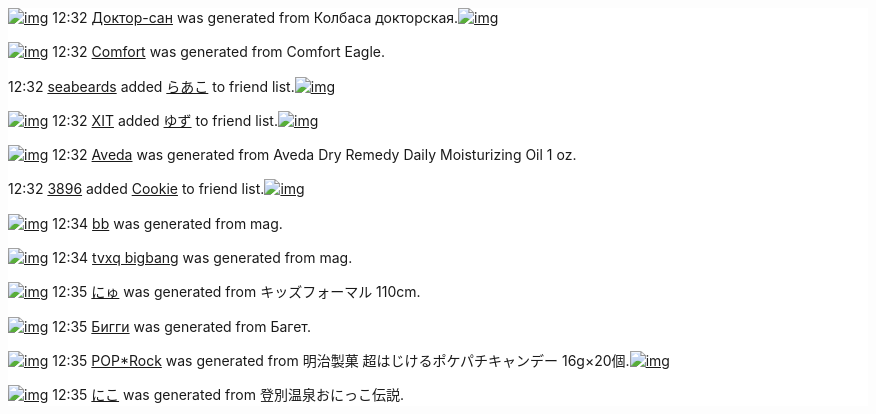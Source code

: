 [![img](http://kacdn07.appspot.com/6368371348078592/6035.png)](http://www.barcodekanojo.com/kanojo/2728357/%D0%94%D0%BE%D0%BA%D1%82%D0%BE%D1%80-%D1%81%D0%B0%D0%BD) 12:32 [Доктор-сан](http://www.barcodekanojo.com/kanojo/2728357/%D0%94%D0%BE%D0%BA%D1%82%D0%BE%D1%80-%D1%81%D0%B0%D0%BD) was generated from Колбаса докторская.[![img](http://kacdn06.appspot.com/4955626144792576/1e19.jpg)](http://www.barcodekanojo.com/product_images/barcode/5263775/1388979080/%D0%9A%D0%BE%D0%BB%D0%B1%D0%B0%D1%81%D0%B0%20%D0%B4%D0%BE%D0%BA%D1%82%D0%BE%D1%80%D1%81%D0%BA%D0%B0%D1%8F.jpg)

[![img](http://kacdn01.appspot.com/5886294823534592/6659.png)](http://www.barcodekanojo.com/kanojo/2728358/Comfort) 12:32 [Comfort](http://www.barcodekanojo.com/kanojo/2728358/Comfort) was generated from Comfort Eagle.

12:32 [seabeards](http://www.barcodekanojo.com/user/429627/seabeards) added [らあこ](http://www.barcodekanojo.com/kanojo/82865/%E3%82%89%E3%81%82%E3%81%93) to friend list.[![img](http://kacdn09.appspot.com/5402263686217728/5eb7.png)](http://www.barcodekanojo.com/kanojo/82865/%E3%82%89%E3%81%82%E3%81%93)

[![img](http://img607.imageshack.us/img607/9841/v76u.jpg)](http://www.barcodekanojo.com/user/209348/XIT) 12:32 [XIT](http://www.barcodekanojo.com/user/209348/XIT) added [ゆず](http://www.barcodekanojo.com/kanojo/2682710/%E3%82%86%E3%81%9A) to friend list.[![img](http://kacdn02.appspot.com/5643070020255744/1d15.png)](http://www.barcodekanojo.com/kanojo/2682710/%E3%82%86%E3%81%9A)

[![img](http://kacdn09.appspot.com/6576792420745216/d02e5.png)](http://www.barcodekanojo.com/kanojo/2728359/Aveda) 12:32 [Aveda](http://www.barcodekanojo.com/kanojo/2728359/Aveda) was generated from Aveda Dry Remedy Daily Moisturizing Oil 1 oz.

12:32 [3896](http://www.barcodekanojo.com/user/430401/3896) added [Cookie](http://www.barcodekanojo.com/kanojo/1201650/Cookie) to friend list.[![img](http://img834.imageshack.us/img834/4282/feqd.png)](http://www.barcodekanojo.com/kanojo/1201650/Cookie)

[![img](http://kacdn04.appspot.com/5380562155995136/ef9f.png)](http://www.barcodekanojo.com/kanojo/2728360/bb) 12:34 [bb](http://www.barcodekanojo.com/kanojo/2728360/bb) was generated from mag.

[![img](http://kacdn06.appspot.com/5577160525873152/a74f.png)](http://www.barcodekanojo.com/kanojo/2728361/tvxq%20bigbang) 12:34 [tvxq bigbang](http://www.barcodekanojo.com/kanojo/2728361/tvxq%20bigbang) was generated from mag.

[![img](http://kacdn10.appspot.com/6303790609203200/c4d9.png)](http://www.barcodekanojo.com/kanojo/2728362/%E3%81%AB%E3%82%85) 12:35 [にゅ](http://www.barcodekanojo.com/kanojo/2728362/%E3%81%AB%E3%82%85) was generated from キッズフォーマル 110cm.

[![img](http://kacdn01.appspot.com/5736490659217408/4497.png)](http://www.barcodekanojo.com/kanojo/2728363/%D0%91%D0%B8%D0%B3%D0%B3%D0%B8) 12:35 [Бигги](http://www.barcodekanojo.com/kanojo/2728363/%D0%91%D0%B8%D0%B3%D0%B3%D0%B8) was generated from Багет.

[![img](http://kacdn01.appspot.com/5388501403041792/5858.png)](http://www.barcodekanojo.com/kanojo/2728364/POP%2ARock) 12:35 [POP*Rock](http://www.barcodekanojo.com/kanojo/2728364/POP%2ARock) was generated from 明治製菓 超はじけるポケパチキャンデー 16g×20個.[![img](http://kacdn08.appspot.com/4804966745112576/0491.jpg)](http://www.barcodekanojo.com/product_images/barcode/5263785/1388979266/50x50x,PE6,P98,P8E,PE6,PB2,PBB,PE8,PA3,PBD,PE8,P8F,P93,P20,PE8,PB6,P85,PE3,P81,PAF,PE3,P81,P98,PE3,P81,P91,PE3,P82,P8B,PE3,P83,P9D,PE3,P82,PB1,PE3,P83,P91,PE3,P83,P81,PE3,P82,PAD,PE3,P83,PA3,PE3,P83,PB3,PE3,P83,P87,PE3,P83,PBC,P2016g,PC3,P9720,PE5,P80,P8B.jpg,qw=88,ah=88.pagespeed.ic.BJHOQ9rvLb.jpg)

[![img](http://kacdn02.appspot.com/4979723058806784/03dd.png)](http://www.barcodekanojo.com/kanojo/2728365/%E3%81%AB%E3%81%93) 12:35 [にこ](http://www.barcodekanojo.com/kanojo/2728365/%E3%81%AB%E3%81%93) was generated from 登別温泉おにっこ伝説.
